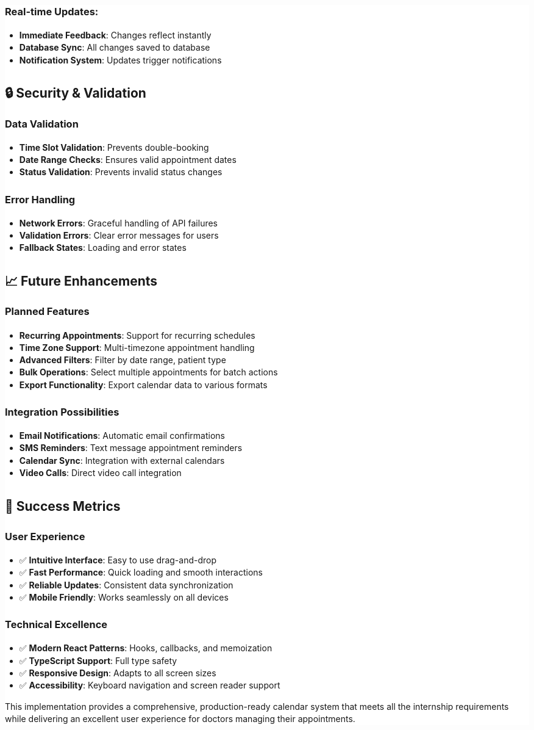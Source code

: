 ### **Real-time Updates:**
- **Immediate Feedback**: Changes reflect instantly
- **Database Sync**: All changes saved to database
- **Notification System**: Updates trigger notifications

## 🔒 **Security & Validation**

### **Data Validation**
- **Time Slot Validation**: Prevents double-booking
- **Date Range Checks**: Ensures valid appointment dates
- **Status Validation**: Prevents invalid status changes

### **Error Handling**
- **Network Errors**: Graceful handling of API failures
- **Validation Errors**: Clear error messages for users
- **Fallback States**: Loading and error states

## 📈 **Future Enhancements**

### **Planned Features**
- **Recurring Appointments**: Support for recurring schedules
- **Time Zone Support**: Multi-timezone appointment handling
- **Advanced Filters**: Filter by date range, patient type
- **Bulk Operations**: Select multiple appointments for batch actions
- **Export Functionality**: Export calendar data to various formats

### **Integration Possibilities**
- **Email Notifications**: Automatic email confirmations
- **SMS Reminders**: Text message appointment reminders
- **Calendar Sync**: Integration with external calendars
- **Video Calls**: Direct video call integration

## 🎉 **Success Metrics**

### **User Experience**
- ✅ **Intuitive Interface**: Easy to use drag-and-drop
- ✅ **Fast Performance**: Quick loading and smooth interactions
- ✅ **Reliable Updates**: Consistent data synchronization
- ✅ **Mobile Friendly**: Works seamlessly on all devices

### **Technical Excellence**
- ✅ **Modern React Patterns**: Hooks, callbacks, and memoization
- ✅ **TypeScript Support**: Full type safety
- ✅ **Responsive Design**: Adapts to all screen sizes
- ✅ **Accessibility**: Keyboard navigation and screen reader support

This implementation provides a comprehensive, production-ready calendar system that meets all the internship requirements while delivering an excellent user experience for doctors managing their appointments. 